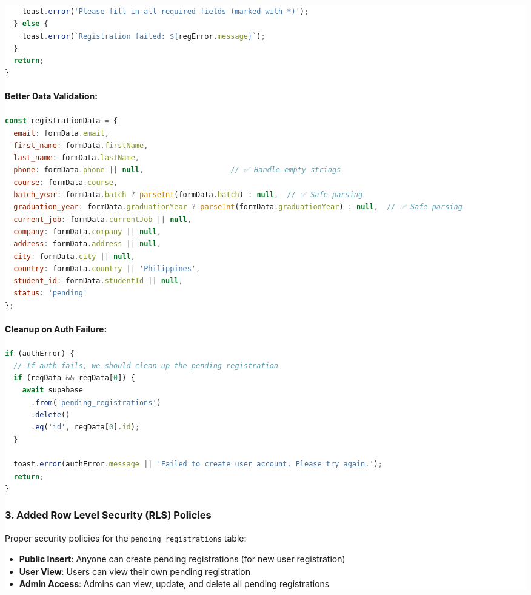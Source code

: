 ```javascript
    toast.error('Please fill in all required fields (marked with *)');
  } else {
    toast.error(`Registration failed: ${regError.message}`);
  }
  return;
}
```

#### Better Data Validation:
```javascript
const registrationData = {
  email: formData.email,
  first_name: formData.firstName,
  last_name: formData.lastName,
  phone: formData.phone || null,                    // ✅ Handle empty strings
  course: formData.course,
  batch_year: formData.batch ? parseInt(formData.batch) : null,  // ✅ Safe parsing
  graduation_year: formData.graduationYear ? parseInt(formData.graduationYear) : null,  // ✅ Safe parsing
  current_job: formData.currentJob || null,
  company: formData.company || null,
  address: formData.address || null,
  city: formData.city || null,
  country: formData.country || 'Philippines',
  student_id: formData.studentId || null,
  status: 'pending'
};
```

#### Cleanup on Auth Failure:
```javascript
if (authError) {
  // If auth fails, we should clean up the pending registration
  if (regData && regData[0]) {
    await supabase
      .from('pending_registrations')
      .delete()
      .eq('id', regData[0].id);
  }
  
  toast.error(authError.message || 'Failed to create user account. Please try again.');
  return;
}
```

### 3. **Added Row Level Security (RLS) Policies**
Proper security policies for the `pending_registrations` table:

- **Public Insert**: Anyone can create pending registrations (for new user registration)
- **User View**: Users can view their own pending registration
- **Admin Access**: Admins can view, update, and delete all pending registrations
